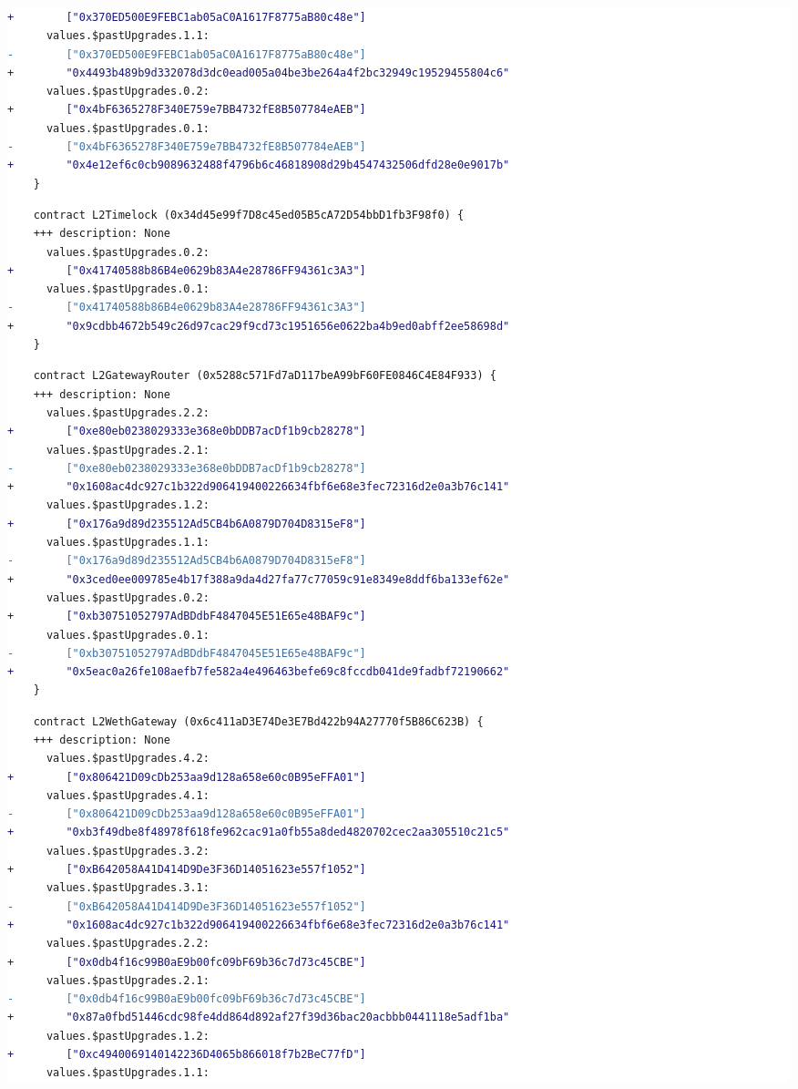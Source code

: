 ```diff
+        ["0x370ED500E9FEBC1ab05aC0A1617F8775aB80c48e"]
      values.$pastUpgrades.1.1:
-        ["0x370ED500E9FEBC1ab05aC0A1617F8775aB80c48e"]
+        "0x4493b489b9d332078d3dc0ead005a04be3be264a4f2bc32949c19529455804c6"
      values.$pastUpgrades.0.2:
+        ["0x4bF6365278F340E759e7BB4732fE8B507784eAEB"]
      values.$pastUpgrades.0.1:
-        ["0x4bF6365278F340E759e7BB4732fE8B507784eAEB"]
+        "0x4e12ef6c0cb9089632488f4796b6c46818908d29b4547432506dfd28e0e9017b"
    }
```

```diff
    contract L2Timelock (0x34d45e99f7D8c45ed05B5cA72D54bbD1fb3F98f0) {
    +++ description: None
      values.$pastUpgrades.0.2:
+        ["0x41740588b86B4e0629b83A4e28786FF94361c3A3"]
      values.$pastUpgrades.0.1:
-        ["0x41740588b86B4e0629b83A4e28786FF94361c3A3"]
+        "0x9cdbb4672b549c26d97cac29f9cd73c1951656e0622ba4b9ed0abff2ee58698d"
    }
```

```diff
    contract L2GatewayRouter (0x5288c571Fd7aD117beA99bF60FE0846C4E84F933) {
    +++ description: None
      values.$pastUpgrades.2.2:
+        ["0xe80eb0238029333e368e0bDDB7acDf1b9cb28278"]
      values.$pastUpgrades.2.1:
-        ["0xe80eb0238029333e368e0bDDB7acDf1b9cb28278"]
+        "0x1608ac4dc927c1b322d906419400226634fbf6e68e3fec72316d2e0a3b76c141"
      values.$pastUpgrades.1.2:
+        ["0x176a9d89d235512Ad5CB4b6A0879D704D8315eF8"]
      values.$pastUpgrades.1.1:
-        ["0x176a9d89d235512Ad5CB4b6A0879D704D8315eF8"]
+        "0x3ced0ee009785e4b17f388a9da4d27fa77c77059c91e8349e8ddf6ba133ef62e"
      values.$pastUpgrades.0.2:
+        ["0xb30751052797AdBDdbF4847045E51E65e48BAF9c"]
      values.$pastUpgrades.0.1:
-        ["0xb30751052797AdBDdbF4847045E51E65e48BAF9c"]
+        "0x5eac0a26fe108aefb7fe582a4e496463befe69c8fccdb041de9fadbf72190662"
    }
```

```diff
    contract L2WethGateway (0x6c411aD3E74De3E7Bd422b94A27770f5B86C623B) {
    +++ description: None
      values.$pastUpgrades.4.2:
+        ["0x806421D09cDb253aa9d128a658e60c0B95eFFA01"]
      values.$pastUpgrades.4.1:
-        ["0x806421D09cDb253aa9d128a658e60c0B95eFFA01"]
+        "0xb3f49dbe8f48978f618fe962cac91a0fb55a8ded4820702cec2aa305510c21c5"
      values.$pastUpgrades.3.2:
+        ["0xB642058A41D414D9De3F36D14051623e557f1052"]
      values.$pastUpgrades.3.1:
-        ["0xB642058A41D414D9De3F36D14051623e557f1052"]
+        "0x1608ac4dc927c1b322d906419400226634fbf6e68e3fec72316d2e0a3b76c141"
      values.$pastUpgrades.2.2:
+        ["0x0db4f16c99B0aE9b00fc09bF69b36c7d73c45CBE"]
      values.$pastUpgrades.2.1:
-        ["0x0db4f16c99B0aE9b00fc09bF69b36c7d73c45CBE"]
+        "0x87a0fbd51446cdc98fe4dd864d892af27f39d36bac20acbbb0441118e5adf1ba"
      values.$pastUpgrades.1.2:
+        ["0xc4940069140142236D4065b866018f7b2BeC77fD"]
      values.$pastUpgrades.1.1:
```